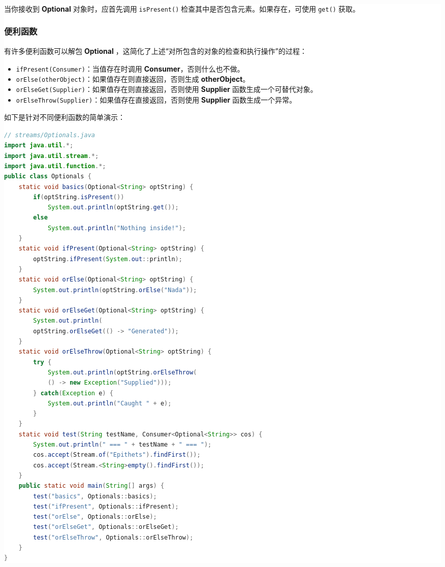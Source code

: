 当你接收到 **Optional** 对象时，应首先调用 `isPresent()` 检查其中是否包含元素。如果存在，可使用 `get()` 获取。



### 便利函数

有许多便利函数可以解包 **Optional** ，这简化了上述“对所包含的对象的检查和执行操作”的过程：

- `ifPresent(Consumer)`：当值存在时调用 **Consumer**，否则什么也不做。
- `orElse(otherObject)`：如果值存在则直接返回，否则生成 **otherObject**。
- `orElseGet(Supplier)`：如果值存在则直接返回，否则使用 **Supplier** 函数生成一个可替代对象。
- `orElseThrow(Supplier)`：如果值存在直接返回，否则使用 **Supplier** 函数生成一个异常。

如下是针对不同便利函数的简单演示：

```java
// streams/Optionals.java
import java.util.*;
import java.util.stream.*;
import java.util.function.*;
public class Optionals {
    static void basics(Optional<String> optString) {
        if(optString.isPresent())
            System.out.println(optString.get()); 
        else
            System.out.println("Nothing inside!");
    }
    static void ifPresent(Optional<String> optString) {
        optString.ifPresent(System.out::println);
    }
    static void orElse(Optional<String> optString) {
        System.out.println(optString.orElse("Nada"));
    }
    static void orElseGet(Optional<String> optString) {
        System.out.println(
        optString.orElseGet(() -> "Generated"));
    }
    static void orElseThrow(Optional<String> optString) {
        try {
            System.out.println(optString.orElseThrow(
            () -> new Exception("Supplied")));
        } catch(Exception e) {
            System.out.println("Caught " + e);
        }
    }
    static void test(String testName, Consumer<Optional<String>> cos) {
        System.out.println(" === " + testName + " === ");
        cos.accept(Stream.of("Epithets").findFirst());
        cos.accept(Stream.<String>empty().findFirst());
    }
    public static void main(String[] args) {
        test("basics", Optionals::basics);
        test("ifPresent", Optionals::ifPresent);
        test("orElse", Optionals::orElse);
        test("orElseGet", Optionals::orElseGet);
        test("orElseThrow", Optionals::orElseThrow);
    }
}
```
